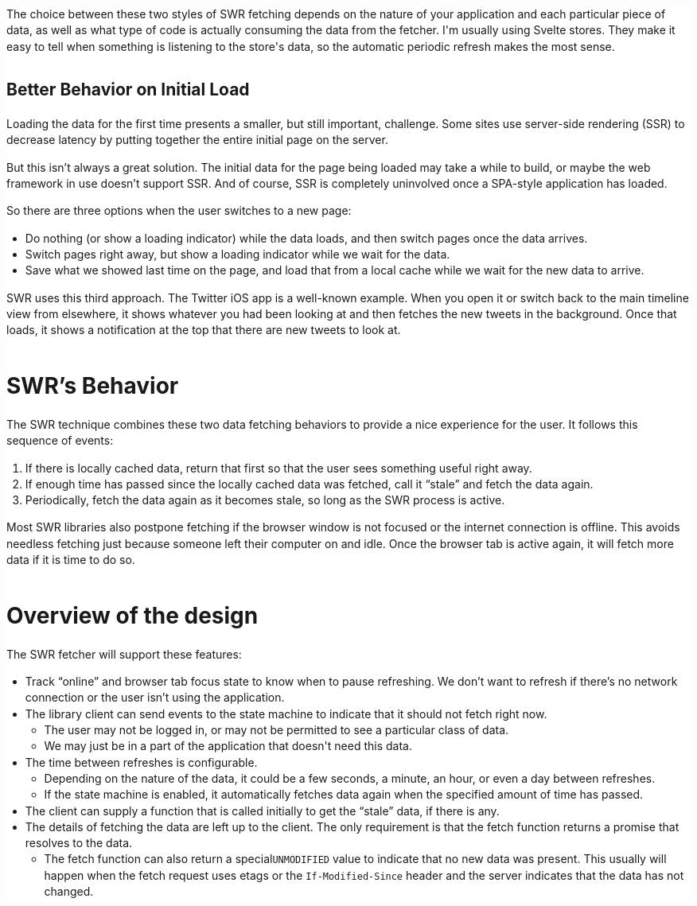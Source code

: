 The choice between these two styles of SWR fetching depends on the nature of your application and each particular piece of data, as well as what type of code is actually consuming the data from the fetcher. I'm usually using Svelte stores. They make it easy to tell when something is listening to the store's data, so the automatic periodic refresh makes the most sense.

## Better Behavior on Initial Load

Loading the data for the first time presents a smaller, but still important, challenge.  Some sites use server-side rendering (SSR) to decrease latency by putting together the entire initial page on the server.

But this isn’t always a great solution. The initial data for the page being loaded may take a while to build, or maybe the web framework in use doesn’t support SSR. And of course, SSR is completely uninvolved once a SPA-style application has loaded.

So there are three options when the user switches to a new page:

* Do nothing (or show a loading indicator) while the data loads, and then switch pages once the data arrives.
* Switch pages right away, but show a loading indicator while we wait for the data.
* Save what we showed last time on the page, and load that from a local cache while we wait for the new data to arrive.

SWR uses this third approach. The Twitter iOS app is a well-known example. When you open it or switch back to the main timeline view from elsewhere, it shows whatever you had been looking at and then fetches the new tweets in the background. Once that loads, it shows a notification at the top that there are new tweets to look at.

# SWR’s Behavior

The SWR technique combines these two data fetching behaviors to provide a nice experience for the user. It follows this sequence of events:

1. If there is locally cached data, return that first so that the user sees something useful right away.
2. If enough time has passed since the locally cached data was fetched, call it “stale” and fetch the data again.
3. Periodically, fetch the data again as it becomes stale, so long as the SWR process is active.

Most SWR libraries also postpone fetching if the browser window is not focused or the internet connection is offline. This avoids needless fetching just because someone left their computer on and idle. Once the browser tab is active again, it will fetch more data if it is time to do so.

# Overview of the design

The SWR fetcher will support these features:

* Track “online” and browser tab focus state to know when to pause refreshing. We don’t want to refresh if there’s no network connection or the user isn’t using the application.
* The library client can send events to the state machine to indicate that it should not fetch right now.
	* The user may not be logged in, or may not be permitted to see a particular class of data.
  * We may just be in a part of the application that doesn't need this data.
* The time between refreshes is configurable.
	* Depending on the nature of the data, it could be a few seconds, a minute, an hour, or even a day between refreshes.
  * If the state machine is enabled, it automatically fetches data again when the specified amount of time has passed.
* The client can supply a function that is called initially to get the “stale” data, if there is any.
* The details of fetching the data are left up to the client. The only requirement is that the fetch function returns a promise that resolves to the data.
	* The fetch function can also return  a special`UNMODIFIED` value to indicate that no new data was present. This usually will happen when the fetch request uses etags or the `If-Modified-Since` header and the server indicates that the data has not changed.